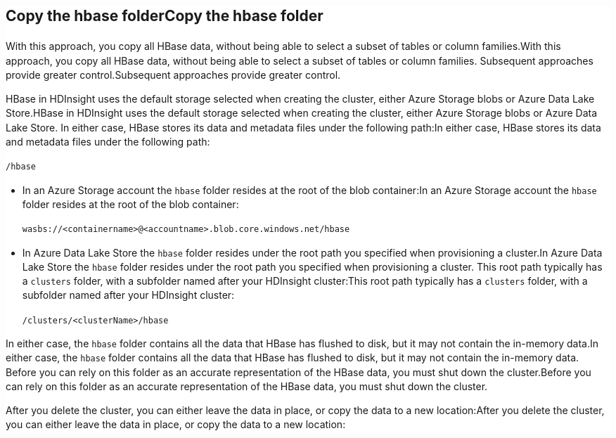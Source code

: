 ## <a name="copy-the-hbase-folder"></a><span data-ttu-id="bc530-112">Copy the hbase folder</span><span class="sxs-lookup"><span data-stu-id="bc530-112">Copy the hbase folder</span></span>

<span data-ttu-id="bc530-113">With this approach, you copy all HBase data, without being able to select a subset of tables or column families.</span><span class="sxs-lookup"><span data-stu-id="bc530-113">With this approach, you copy all HBase data, without being able to select a subset of tables or column families.</span></span> <span data-ttu-id="bc530-114">Subsequent approaches provide greater control.</span><span class="sxs-lookup"><span data-stu-id="bc530-114">Subsequent approaches provide greater control.</span></span>

<span data-ttu-id="bc530-115">HBase in HDInsight uses the default storage selected when creating the cluster, either Azure Storage blobs or Azure Data Lake Store.</span><span class="sxs-lookup"><span data-stu-id="bc530-115">HBase in HDInsight uses the default storage selected when creating the cluster, either Azure Storage blobs or Azure Data Lake Store.</span></span> <span data-ttu-id="bc530-116">In either case, HBase stores its data and metadata files under the following path:</span><span class="sxs-lookup"><span data-stu-id="bc530-116">In either case, HBase stores its data and metadata files under the following path:</span></span>

    /hbase

* <span data-ttu-id="bc530-117">In an Azure Storage account the `hbase` folder resides at the root of the blob container:</span><span class="sxs-lookup"><span data-stu-id="bc530-117">In an Azure Storage account the `hbase` folder resides at the root of the blob container:</span></span>

    ```
    wasbs://<containername>@<accountname>.blob.core.windows.net/hbase
    ```

* <span data-ttu-id="bc530-118">In Azure Data Lake Store the `hbase` folder resides under the root path you specified when provisioning a cluster.</span><span class="sxs-lookup"><span data-stu-id="bc530-118">In Azure Data Lake Store the `hbase` folder resides under the root path you specified when provisioning a cluster.</span></span> <span data-ttu-id="bc530-119">This root path typically has a `clusters` folder, with a subfolder named after your HDInsight cluster:</span><span class="sxs-lookup"><span data-stu-id="bc530-119">This root path typically has a `clusters` folder, with a subfolder named after your HDInsight cluster:</span></span>

    ```
    /clusters/<clusterName>/hbase
    ```

<span data-ttu-id="bc530-120">In either case, the `hbase` folder contains all the data that HBase has flushed to disk, but it may not contain the in-memory data.</span><span class="sxs-lookup"><span data-stu-id="bc530-120">In either case, the `hbase` folder contains all the data that HBase has flushed to disk, but it may not contain the in-memory data.</span></span> <span data-ttu-id="bc530-121">Before you can rely on this folder as an accurate representation of the HBase data, you must shut down the cluster.</span><span class="sxs-lookup"><span data-stu-id="bc530-121">Before you can rely on this folder as an accurate representation of the HBase data, you must shut down the cluster.</span></span>

<span data-ttu-id="bc530-122">After you delete the cluster, you can either leave the data in place, or copy the data to a new location:</span><span class="sxs-lookup"><span data-stu-id="bc530-122">After you delete the cluster, you can either leave the data in place, or copy the data to a new location:</span></span>
